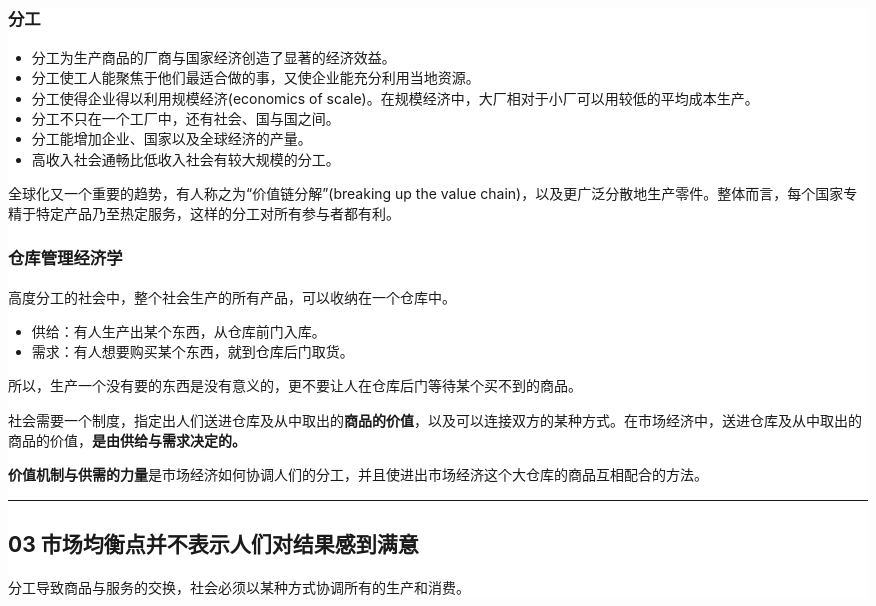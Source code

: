 ### 分工

- 分工为生产商品的厂商与国家经济创造了显著的经济效益。
- 分工使工人能聚焦于他们最适合做的事，又使企业能充分利用当地资源。
- 分工使得企业得以利用规模经济(economics of scale)。在规模经济中，大厂相对于小厂可以用较低的平均成本生产。
- 分工不只在一个工厂中，还有社会、国与国之间。
- 分工能增加企业、国家以及全球经济的产量。
- 高收入社会通畅比低收入社会有较大规模的分工。

全球化又一个重要的趋势，有人称之为“价值链分解”(breaking up the value chain)，以及更广泛分散地生产零件。整体而言，每个国家专精于特定产品乃至热定服务，这样的分工对所有参与者都有利。

### 仓库管理经济学

高度分工的社会中，整个社会生产的所有产品，可以收纳在一个仓库中。

- 供给：有人生产出某个东西，从仓库前门入库。
- 需求：有人想要购买某个东西，就到仓库后门取货。

所以，生产一个没有要的东西是没有意义的，更不要让人在仓库后门等待某个买不到的商品。

社会需要一个制度，指定出人们送进仓库及从中取出的**商品的价值**，以及可以连接双方的某种方式。在市场经济中，送进仓库及从中取出的商品的价值，**是由供给与需求决定的。**

**价值机制与供需的力量**是市场经济如何协调人们的分工，并且使进出市场经济这个大仓库的商品互相配合的方法。

----

## 03 市场均衡点并不表示人们对结果感到满意

分工导致商品与服务的交换，社会必须以某种方式协调所有的生产和消费。
